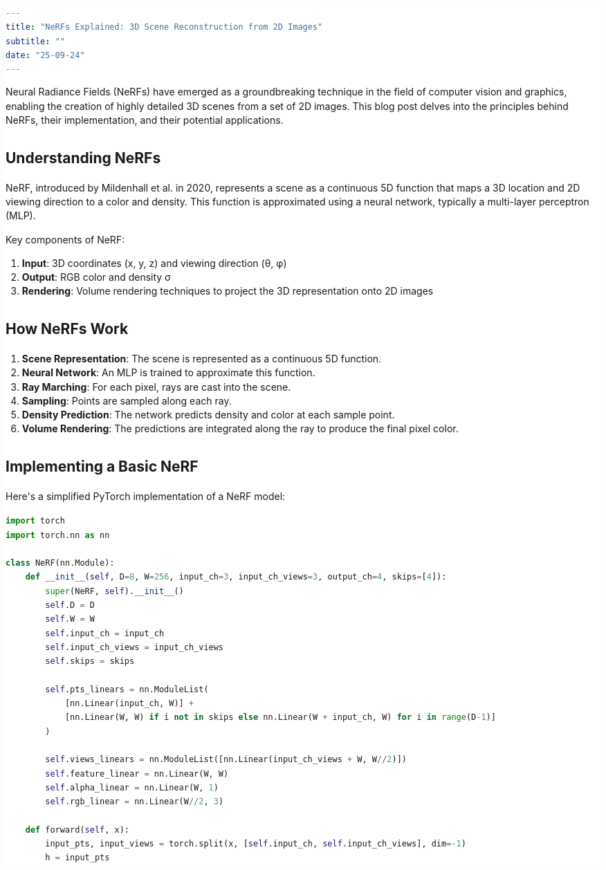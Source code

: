 ```yaml
---
title: "NeRFs Explained: 3D Scene Reconstruction from 2D Images"
subtitle: ""
date: "25-09-24"
---
```


Neural Radiance Fields (NeRFs) have emerged as a groundbreaking technique in the field of computer vision and graphics, enabling the creation of highly detailed 3D scenes from a set of 2D images. This blog post delves into the principles behind NeRFs, their implementation, and their potential applications.

## Understanding NeRFs

NeRF, introduced by Mildenhall et al. in 2020, represents a scene as a continuous 5D function that maps a 3D location and 2D viewing direction to a color and density. This function is approximated using a neural network, typically a multi-layer perceptron (MLP).

Key components of NeRF:

1. **Input**: 3D coordinates (x, y, z) and viewing direction (θ, φ)
2. **Output**: RGB color and density σ
3. **Rendering**: Volume rendering techniques to project the 3D representation onto 2D images

## How NeRFs Work

1. **Scene Representation**: The scene is represented as a continuous 5D function.
2. **Neural Network**: An MLP is trained to approximate this function.
3. **Ray Marching**: For each pixel, rays are cast into the scene.
4. **Sampling**: Points are sampled along each ray.
5. **Density Prediction**: The network predicts density and color at each sample point.
6. **Volume Rendering**: The predictions are integrated along the ray to produce the final pixel color.

## Implementing a Basic NeRF

Here's a simplified PyTorch implementation of a NeRF model:

```python
import torch
import torch.nn as nn

class NeRF(nn.Module):
    def __init__(self, D=8, W=256, input_ch=3, input_ch_views=3, output_ch=4, skips=[4]):
        super(NeRF, self).__init__()
        self.D = D
        self.W = W
        self.input_ch = input_ch
        self.input_ch_views = input_ch_views
        self.skips = skips
        
        self.pts_linears = nn.ModuleList(
            [nn.Linear(input_ch, W)] + 
            [nn.Linear(W, W) if i not in skips else nn.Linear(W + input_ch, W) for i in range(D-1)]
        )
        
        self.views_linears = nn.ModuleList([nn.Linear(input_ch_views + W, W//2)])
        self.feature_linear = nn.Linear(W, W)
        self.alpha_linear = nn.Linear(W, 1)
        self.rgb_linear = nn.Linear(W//2, 3)
        
    def forward(self, x):
        input_pts, input_views = torch.split(x, [self.input_ch, self.input_ch_views], dim=-1)
        h = input_pts
```